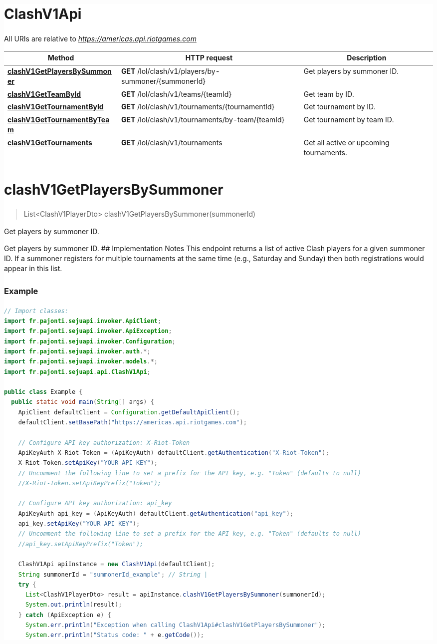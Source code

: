 # ClashV1Api

All URIs are relative to *https://americas.api.riotgames.com*

| Method | HTTP request | Description |
|------------- | ------------- | -------------|
| [**clashV1GetPlayersBySummoner**](ClashV1Api.md#clashV1GetPlayersBySummoner) | **GET** /lol/clash/v1/players/by-summoner/{summonerId} | Get players by summoner ID. |
| [**clashV1GetTeamById**](ClashV1Api.md#clashV1GetTeamById) | **GET** /lol/clash/v1/teams/{teamId} | Get team by ID. |
| [**clashV1GetTournamentById**](ClashV1Api.md#clashV1GetTournamentById) | **GET** /lol/clash/v1/tournaments/{tournamentId} | Get tournament by ID. |
| [**clashV1GetTournamentByTeam**](ClashV1Api.md#clashV1GetTournamentByTeam) | **GET** /lol/clash/v1/tournaments/by-team/{teamId} | Get tournament by team ID. |
| [**clashV1GetTournaments**](ClashV1Api.md#clashV1GetTournaments) | **GET** /lol/clash/v1/tournaments | Get all active or upcoming tournaments. |


<a id="clashV1GetPlayersBySummoner"></a>
# **clashV1GetPlayersBySummoner**
> List&lt;ClashV1PlayerDto&gt; clashV1GetPlayersBySummoner(summonerId)

Get players by summoner ID.

Get players by summoner ID. ## Implementation Notes This endpoint returns a list of active Clash players for a given summoner ID. If a summoner registers for multiple tournaments at the same time (e.g., Saturday and Sunday) then both registrations would appear in this list.

### Example
```java
// Import classes:
import fr.pajonti.sejuapi.invoker.ApiClient;
import fr.pajonti.sejuapi.invoker.ApiException;
import fr.pajonti.sejuapi.invoker.Configuration;
import fr.pajonti.sejuapi.invoker.auth.*;
import fr.pajonti.sejuapi.invoker.models.*;
import fr.pajonti.sejuapi.api.ClashV1Api;

public class Example {
  public static void main(String[] args) {
    ApiClient defaultClient = Configuration.getDefaultApiClient();
    defaultClient.setBasePath("https://americas.api.riotgames.com");
    
    // Configure API key authorization: X-Riot-Token
    ApiKeyAuth X-Riot-Token = (ApiKeyAuth) defaultClient.getAuthentication("X-Riot-Token");
    X-Riot-Token.setApiKey("YOUR API KEY");
    // Uncomment the following line to set a prefix for the API key, e.g. "Token" (defaults to null)
    //X-Riot-Token.setApiKeyPrefix("Token");

    // Configure API key authorization: api_key
    ApiKeyAuth api_key = (ApiKeyAuth) defaultClient.getAuthentication("api_key");
    api_key.setApiKey("YOUR API KEY");
    // Uncomment the following line to set a prefix for the API key, e.g. "Token" (defaults to null)
    //api_key.setApiKeyPrefix("Token");

    ClashV1Api apiInstance = new ClashV1Api(defaultClient);
    String summonerId = "summonerId_example"; // String | 
    try {
      List<ClashV1PlayerDto> result = apiInstance.clashV1GetPlayersBySummoner(summonerId);
      System.out.println(result);
    } catch (ApiException e) {
      System.err.println("Exception when calling ClashV1Api#clashV1GetPlayersBySummoner");
      System.err.println("Status code: " + e.getCode());
```